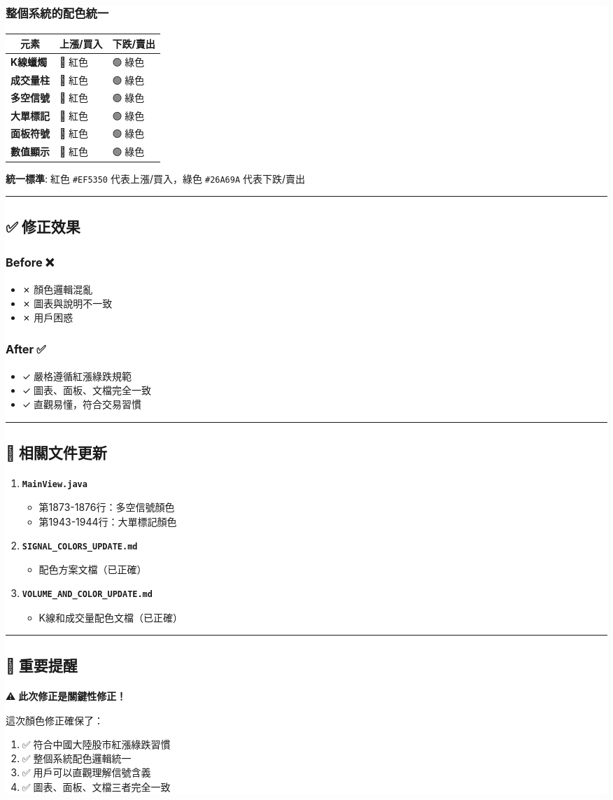 ### 整個系統的配色統一

| 元素 | 上漲/買入 | 下跌/賣出 |
|------|----------|----------|
| **K線蠟燭** | 🔴 紅色 | 🟢 綠色 |
| **成交量柱** | 🔴 紅色 | 🟢 綠色 |
| **多空信號** | 🔴 紅色 | 🟢 綠色 |
| **大單標記** | 🔴 紅色 | 🟢 綠色 |
| **面板符號** | 🔴 紅色 | 🟢 綠色 |
| **數值顯示** | 🔴 紅色 | 🟢 綠色 |

**統一標準**: 紅色 `#EF5350` 代表上漲/買入，綠色 `#26A69A` 代表下跌/賣出

---

## ✅ 修正效果

### Before ❌
- ✗ 顏色邏輯混亂
- ✗ 圖表與說明不一致
- ✗ 用戶困惑

### After ✅
- ✓ 嚴格遵循紅漲綠跌規範
- ✓ 圖表、面板、文檔完全一致
- ✓ 直觀易懂，符合交易習慣

---

## 🔄 相關文件更新

1. **`MainView.java`**
   - 第1873-1876行：多空信號顏色
   - 第1943-1944行：大單標記顏色

2. **`SIGNAL_COLORS_UPDATE.md`**
   - 配色方案文檔（已正確）

3. **`VOLUME_AND_COLOR_UPDATE.md`**
   - K線和成交量配色文檔（已正確）

---

## 📝 重要提醒

⚠️ **此次修正是關鍵性修正！**

這次顏色修正確保了：
1. ✅ 符合中國大陸股市紅漲綠跌習慣
2. ✅ 整個系統配色邏輯統一
3. ✅ 用戶可以直觀理解信號含義
4. ✅ 圖表、面板、文檔三者完全一致
